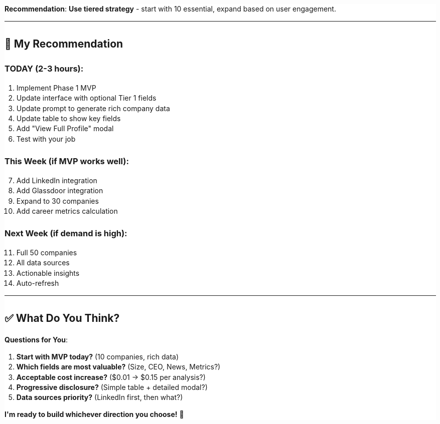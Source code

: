 **Recommendation**: **Use tiered strategy** - start with 10 essential, expand based on user engagement.

---

## 🎯 **My Recommendation**

### **TODAY (2-3 hours)**:
1. Implement Phase 1 MVP
2. Update interface with optional Tier 1 fields
3. Update prompt to generate rich company data
4. Update table to show key fields
5. Add "View Full Profile" modal
6. Test with your job

### **This Week (if MVP works well)**:
7. Add LinkedIn integration
8. Add Glassdoor integration
9. Expand to 30 companies
10. Add career metrics calculation

### **Next Week (if demand is high)**:
11. Full 50 companies
12. All data sources
13. Actionable insights
14. Auto-refresh

---

## ✅ **What Do You Think?**

**Questions for You**:

1. **Start with MVP today?** (10 companies, rich data)
2. **Which fields are most valuable?** (Size, CEO, News, Metrics?)
3. **Acceptable cost increase?** ($0.01 → $0.15 per analysis?)
4. **Progressive disclosure?** (Simple table + detailed modal?)
5. **Data sources priority?** (LinkedIn first, then what?)

**I'm ready to build whichever direction you choose!** 🚀

